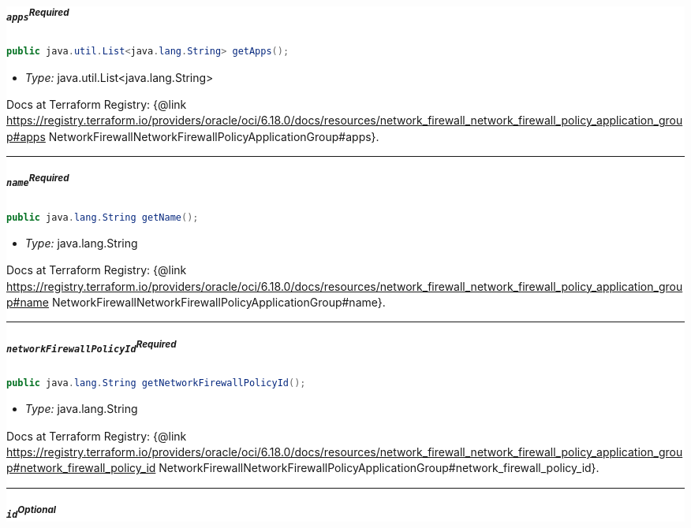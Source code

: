 
##### `apps`<sup>Required</sup> <a name="apps" id="rhizo-co-terraform-provider-oci.networkFirewallNetworkFirewallPolicyApplicationGroup.NetworkFirewallNetworkFirewallPolicyApplicationGroupConfig.property.apps"></a>

```java
public java.util.List<java.lang.String> getApps();
```

- *Type:* java.util.List<java.lang.String>

Docs at Terraform Registry: {@link https://registry.terraform.io/providers/oracle/oci/6.18.0/docs/resources/network_firewall_network_firewall_policy_application_group#apps NetworkFirewallNetworkFirewallPolicyApplicationGroup#apps}.

---

##### `name`<sup>Required</sup> <a name="name" id="rhizo-co-terraform-provider-oci.networkFirewallNetworkFirewallPolicyApplicationGroup.NetworkFirewallNetworkFirewallPolicyApplicationGroupConfig.property.name"></a>

```java
public java.lang.String getName();
```

- *Type:* java.lang.String

Docs at Terraform Registry: {@link https://registry.terraform.io/providers/oracle/oci/6.18.0/docs/resources/network_firewall_network_firewall_policy_application_group#name NetworkFirewallNetworkFirewallPolicyApplicationGroup#name}.

---

##### `networkFirewallPolicyId`<sup>Required</sup> <a name="networkFirewallPolicyId" id="rhizo-co-terraform-provider-oci.networkFirewallNetworkFirewallPolicyApplicationGroup.NetworkFirewallNetworkFirewallPolicyApplicationGroupConfig.property.networkFirewallPolicyId"></a>

```java
public java.lang.String getNetworkFirewallPolicyId();
```

- *Type:* java.lang.String

Docs at Terraform Registry: {@link https://registry.terraform.io/providers/oracle/oci/6.18.0/docs/resources/network_firewall_network_firewall_policy_application_group#network_firewall_policy_id NetworkFirewallNetworkFirewallPolicyApplicationGroup#network_firewall_policy_id}.

---

##### `id`<sup>Optional</sup> <a name="id" id="rhizo-co-terraform-provider-oci.networkFirewallNetworkFirewallPolicyApplicationGroup.NetworkFirewallNetworkFirewallPolicyApplicationGroupConfig.property.id"></a>

